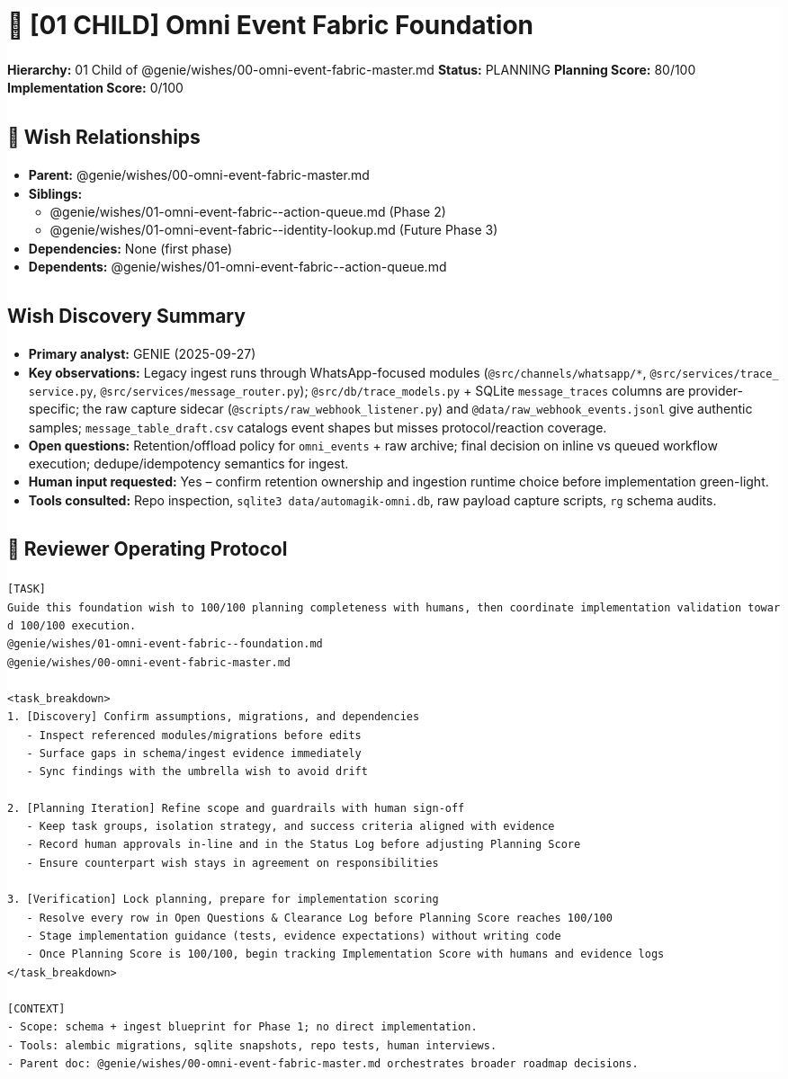 # 🧞 [01 CHILD] Omni Event Fabric Foundation

**Hierarchy:** 01 Child of @genie/wishes/00-omni-event-fabric-master.md
**Status:** PLANNING
**Planning Score:** 80/100
**Implementation Score:** 0/100

## 🔗 Wish Relationships
- **Parent:** @genie/wishes/00-omni-event-fabric-master.md
- **Siblings:**
  - @genie/wishes/01-omni-event-fabric--action-queue.md (Phase 2)
  - @genie/wishes/01-omni-event-fabric--identity-lookup.md (Future Phase 3)
- **Dependencies:** None (first phase)
- **Dependents:** @genie/wishes/01-omni-event-fabric--action-queue.md

## Wish Discovery Summary
- **Primary analyst:** GENIE (2025-09-27)
- **Key observations:** Legacy ingest runs through WhatsApp-focused modules (`@src/channels/whatsapp/*`, `@src/services/trace_service.py`, `@src/services/message_router.py`); `@src/db/trace_models.py` + SQLite `message_traces` columns are provider-specific; the raw capture sidecar (`@scripts/raw_webhook_listener.py`) and `@data/raw_webhook_events.jsonl` give authentic samples; `message_table_draft.csv` catalogs event shapes but misses protocol/reaction coverage.
- **Open questions:** Retention/offload policy for `omni_events` + raw archive; final decision on inline vs queued workflow execution; dedupe/idempotency semantics for ingest.
- **Human input requested:** Yes – confirm retention ownership and ingestion runtime choice before implementation green-light.
- **Tools consulted:** Repo inspection, `sqlite3 data/automagik-omni.db`, raw payload capture scripts, `rg` schema audits.

## 🧾 Reviewer Operating Protocol

```
[TASK]
Guide this foundation wish to 100/100 planning completeness with humans, then coordinate implementation validation toward 100/100 execution.
@genie/wishes/01-omni-event-fabric--foundation.md
@genie/wishes/00-omni-event-fabric-master.md

<task_breakdown>
1. [Discovery] Confirm assumptions, migrations, and dependencies
   - Inspect referenced modules/migrations before edits
   - Surface gaps in schema/ingest evidence immediately
   - Sync findings with the umbrella wish to avoid drift

2. [Planning Iteration] Refine scope and guardrails with human sign-off
   - Keep task groups, isolation strategy, and success criteria aligned with evidence
   - Record human approvals in-line and in the Status Log before adjusting Planning Score
   - Ensure counterpart wish stays in agreement on responsibilities

3. [Verification] Lock planning, prepare for implementation scoring
   - Resolve every row in Open Questions & Clearance Log before Planning Score reaches 100/100
   - Stage implementation guidance (tests, evidence expectations) without writing code
   - Once Planning Score is 100/100, begin tracking Implementation Score with humans and evidence logs
</task_breakdown>

[CONTEXT]
- Scope: schema + ingest blueprint for Phase 1; no direct implementation.
- Tools: alembic migrations, sqlite snapshots, repo tests, human interviews.
- Parent doc: @genie/wishes/00-omni-event-fabric-master.md orchestrates broader roadmap decisions.

```
